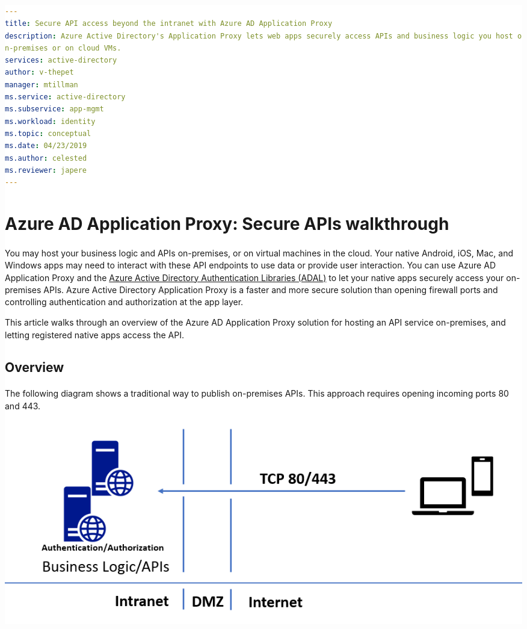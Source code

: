 ```yaml
---
title: Secure API access beyond the intranet with Azure AD Application Proxy
description: Azure Active Directory's Application Proxy lets web apps securely access APIs and business logic you host on-premises or on cloud VMs. 
services: active-directory
author: v-thepet
manager: mtillman
ms.service: active-directory
ms.subservice: app-mgmt
ms.workload: identity
ms.topic: conceptual
ms.date: 04/23/2019
ms.author: celested
ms.reviewer: japere
---
```

# Azure AD Application Proxy: Secure APIs walkthrough

You may host your business logic and APIs on-premises, or on virtual machines in the cloud. Your native Android, iOS, Mac, and Windows apps may need to interact with these API endpoints to use data or provide user interaction. You can use Azure AD Application Proxy and the [Azure Active Directory Authentication Libraries (ADAL)](/azure/active-directory/develop/active-directory-authentication-libraries) to let your native apps securely access your on-premises APIs. Azure Active Directory Application Proxy is a faster and more secure solution than opening firewall ports and controlling authentication and authorization at the app layer. 

This article walks through an overview of the Azure AD Application Proxy solution for hosting an API service on-premises, and letting registered native apps access the API. 

## Overview

The following diagram shows a traditional way to publish on-premises APIs. This approach requires opening incoming ports 80 and 443.

![Traditional API access](./media/application-proxy-secure-api-access/image1.png)
